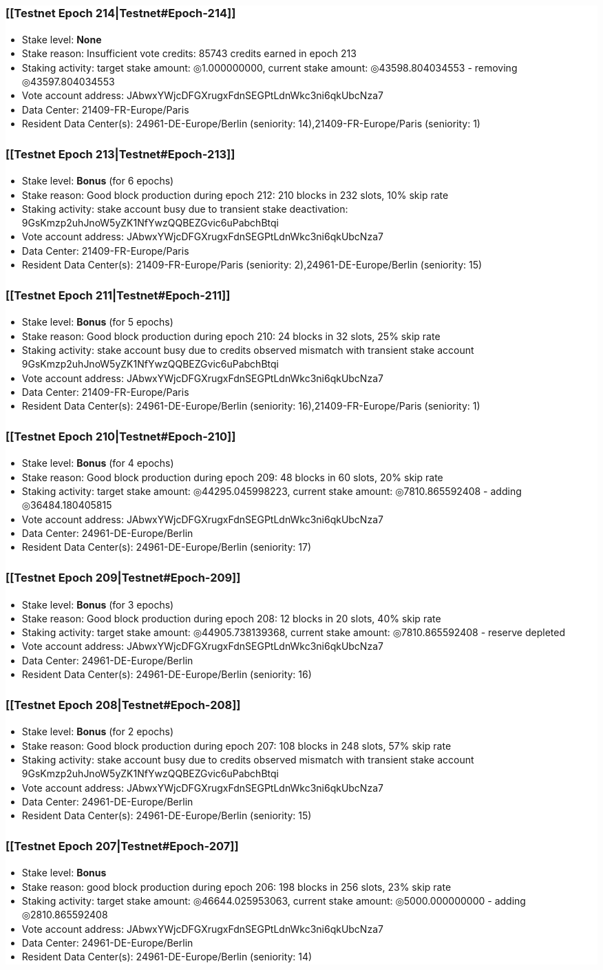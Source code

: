 ### [[Testnet Epoch 214|Testnet#Epoch-214]]
* Stake level: **None**
* Stake reason: Insufficient vote credits: 85743 credits earned in epoch 213
* Staking activity: target stake amount: ◎1.000000000, current stake amount: ◎43598.804034553 - removing ◎43597.804034553
* Vote account address: JAbwxYWjcDFGXrugxFdnSEGPtLdnWkc3ni6qkUbcNza7
* Data Center: 21409-FR-Europe/Paris
* Resident Data Center(s): 24961-DE-Europe/Berlin (seniority: 14),21409-FR-Europe/Paris (seniority: 1)
### [[Testnet Epoch 213|Testnet#Epoch-213]]
* Stake level: **Bonus** (for 6 epochs)
* Stake reason: Good block production during epoch 212: 210 blocks in 232 slots, 10% skip rate
* Staking activity: stake account busy due to transient stake deactivation: 9GsKmzp2uhJnoW5yZK1NfYwzQQBEZGvic6uPabchBtqi
* Vote account address: JAbwxYWjcDFGXrugxFdnSEGPtLdnWkc3ni6qkUbcNza7
* Data Center: 21409-FR-Europe/Paris
* Resident Data Center(s): 21409-FR-Europe/Paris (seniority: 2),24961-DE-Europe/Berlin (seniority: 15)
### [[Testnet Epoch 211|Testnet#Epoch-211]]
* Stake level: **Bonus** (for 5 epochs)
* Stake reason: Good block production during epoch 210: 24 blocks in 32 slots, 25% skip rate
* Staking activity: stake account busy due to credits observed mismatch with transient stake account 9GsKmzp2uhJnoW5yZK1NfYwzQQBEZGvic6uPabchBtqi
* Vote account address: JAbwxYWjcDFGXrugxFdnSEGPtLdnWkc3ni6qkUbcNza7
* Data Center: 21409-FR-Europe/Paris
* Resident Data Center(s): 24961-DE-Europe/Berlin (seniority: 16),21409-FR-Europe/Paris (seniority: 1)
### [[Testnet Epoch 210|Testnet#Epoch-210]]
* Stake level: **Bonus** (for 4 epochs)
* Stake reason: Good block production during epoch 209: 48 blocks in 60 slots, 20% skip rate
* Staking activity: target stake amount: ◎44295.045998223, current stake amount: ◎7810.865592408 - adding ◎36484.180405815
* Vote account address: JAbwxYWjcDFGXrugxFdnSEGPtLdnWkc3ni6qkUbcNza7
* Data Center: 24961-DE-Europe/Berlin
* Resident Data Center(s): 24961-DE-Europe/Berlin (seniority: 17)
### [[Testnet Epoch 209|Testnet#Epoch-209]]
* Stake level: **Bonus** (for 3 epochs)
* Stake reason: Good block production during epoch 208: 12 blocks in 20 slots, 40% skip rate
* Staking activity: target stake amount: ◎44905.738139368, current stake amount: ◎7810.865592408 - reserve depleted
* Vote account address: JAbwxYWjcDFGXrugxFdnSEGPtLdnWkc3ni6qkUbcNza7
* Data Center: 24961-DE-Europe/Berlin
* Resident Data Center(s): 24961-DE-Europe/Berlin (seniority: 16)
### [[Testnet Epoch 208|Testnet#Epoch-208]]
* Stake level: **Bonus** (for 2 epochs)
* Stake reason: Good block production during epoch 207: 108 blocks in 248 slots, 57% skip rate
* Staking activity: stake account busy due to credits observed mismatch with transient stake account 9GsKmzp2uhJnoW5yZK1NfYwzQQBEZGvic6uPabchBtqi
* Vote account address: JAbwxYWjcDFGXrugxFdnSEGPtLdnWkc3ni6qkUbcNza7
* Data Center: 24961-DE-Europe/Berlin
* Resident Data Center(s): 24961-DE-Europe/Berlin (seniority: 15)
### [[Testnet Epoch 207|Testnet#Epoch-207]]
* Stake level: **Bonus**
* Stake reason: good block production during epoch 206: 198 blocks in 256 slots, 23% skip rate
* Staking activity: target stake amount: ◎46644.025953063, current stake amount: ◎5000.000000000 - adding ◎2810.865592408
* Vote account address: JAbwxYWjcDFGXrugxFdnSEGPtLdnWkc3ni6qkUbcNza7
* Data Center: 24961-DE-Europe/Berlin
* Resident Data Center(s): 24961-DE-Europe/Berlin (seniority: 14)